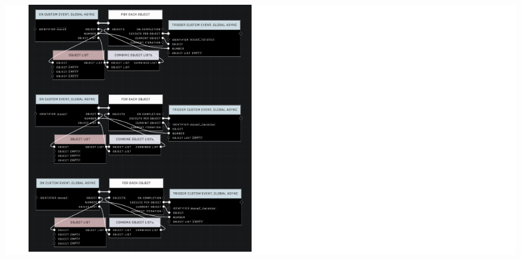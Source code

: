 <figure><img src="../../../.gitbook/assets/dup-mitigate-2.png" alt="" width="375"><figcaption></figcaption></figure>
